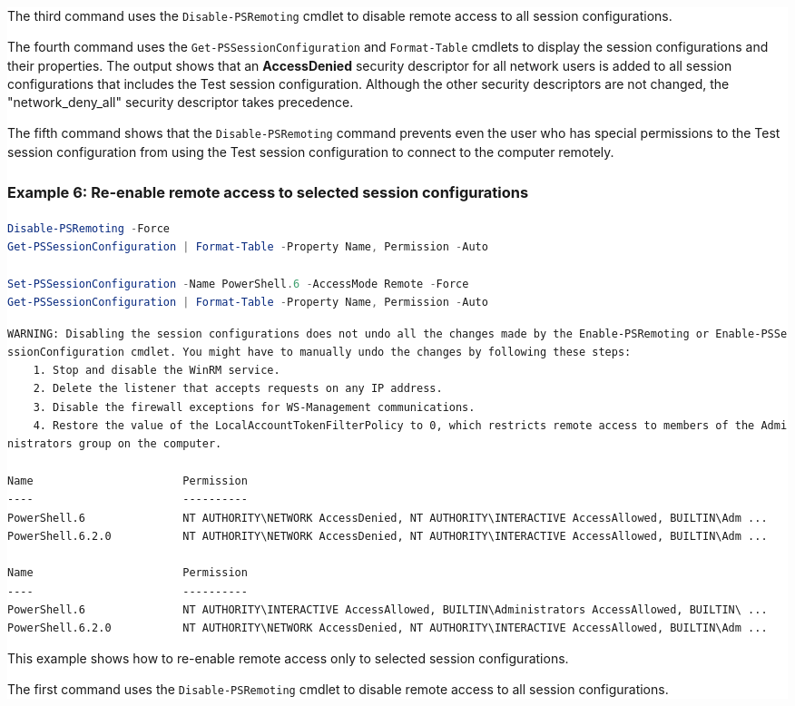 The third command uses the `Disable-PSRemoting` cmdlet to disable remote access to all session
configurations.

The fourth command uses the `Get-PSSessionConfiguration` and `Format-Table` cmdlets to display the
session configurations and their properties. The output shows that an **AccessDenied** security
descriptor for all network users is added to all session configurations that includes the Test
session configuration. Although the other security descriptors are not changed, the
"network_deny_all" security descriptor takes precedence.

The fifth command shows that the `Disable-PSRemoting` command prevents even the user who has special
permissions to the Test session configuration from using the Test session configuration to connect
to the computer remotely.

### Example 6: Re-enable remote access to selected session configurations
```powershell
Disable-PSRemoting -Force
Get-PSSessionConfiguration | Format-Table -Property Name, Permission -Auto

Set-PSSessionConfiguration -Name PowerShell.6 -AccessMode Remote -Force
Get-PSSessionConfiguration | Format-Table -Property Name, Permission -Auto
```

```Output
WARNING: Disabling the session configurations does not undo all the changes made by the Enable-PSRemoting or Enable-PSSessionConfiguration cmdlet. You might have to manually undo the changes by following these steps:
    1. Stop and disable the WinRM service.
    2. Delete the listener that accepts requests on any IP address.
    3. Disable the firewall exceptions for WS-Management communications.
    4. Restore the value of the LocalAccountTokenFilterPolicy to 0, which restricts remote access to members of the Administrators group on the computer.

Name                       Permission
----                       ----------
PowerShell.6               NT AUTHORITY\NETWORK AccessDenied, NT AUTHORITY\INTERACTIVE AccessAllowed, BUILTIN\Adm ...
PowerShell.6.2.0           NT AUTHORITY\NETWORK AccessDenied, NT AUTHORITY\INTERACTIVE AccessAllowed, BUILTIN\Adm ...

Name                       Permission
----                       ----------
PowerShell.6               NT AUTHORITY\INTERACTIVE AccessAllowed, BUILTIN\Administrators AccessAllowed, BUILTIN\ ...
PowerShell.6.2.0           NT AUTHORITY\NETWORK AccessDenied, NT AUTHORITY\INTERACTIVE AccessAllowed, BUILTIN\Adm ...

```

This example shows how to re-enable remote access only to selected session configurations.

The first command uses the `Disable-PSRemoting` cmdlet to disable remote access to all session
configurations.
